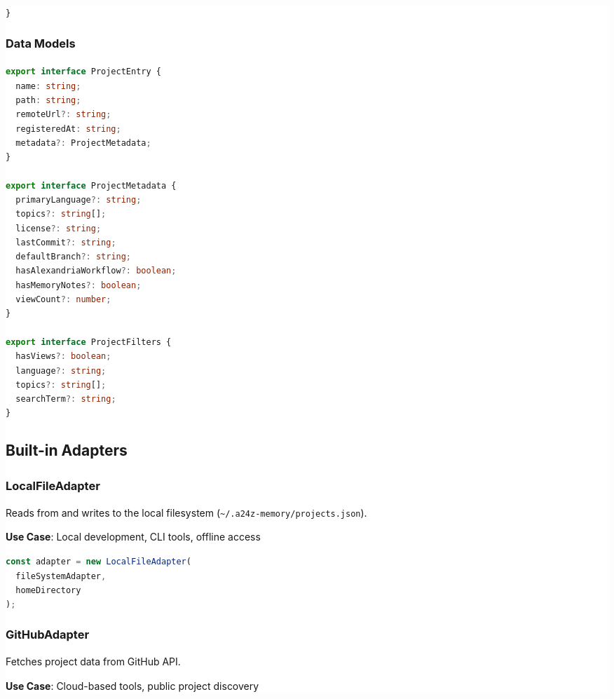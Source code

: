 ```typescript
}
```

### Data Models

```typescript
export interface ProjectEntry {
  name: string;
  path: string;
  remoteUrl?: string;
  registeredAt: string;
  metadata?: ProjectMetadata;
}

export interface ProjectMetadata {
  primaryLanguage?: string;
  topics?: string[];
  license?: string;
  lastCommit?: string;
  defaultBranch?: string;
  hasAlexandriaWorkflow?: boolean;
  hasMemoryNotes?: boolean;
  viewCount?: number;
}

export interface ProjectFilters {
  hasViews?: boolean;
  language?: string;
  topics?: string[];
  searchTerm?: string;
}
```

## Built-in Adapters

### LocalFileAdapter

Reads from and writes to the local filesystem (`~/.a24z-memory/projects.json`).

**Use Case**: Local development, CLI tools, offline access

```typescript
const adapter = new LocalFileAdapter(
  fileSystemAdapter,
  homeDirectory
);
```

### GitHubAdapter

Fetches project data from GitHub API.

**Use Case**: Cloud-based tools, public project discovery
